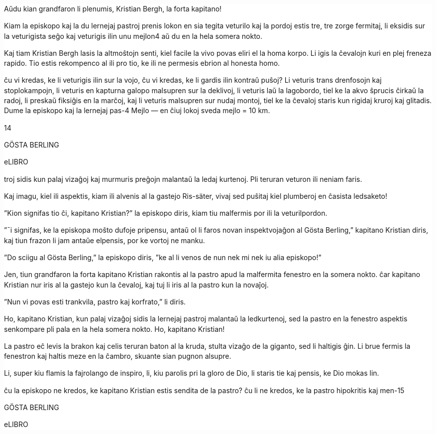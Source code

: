 Aŭdu kian grandfaron li plenumis, Kristian Bergh, la forta kapitano\! 

Kiam la episkopo kaj la du lernejaj pastroj prenis lokon en sia tegita veturilo kaj la pordoj estis tre, tre zorge fermitaj, li eksidis sur la veturigista seĝo kaj veturigis ilin unu mejlon4 aŭ du en la hela somera nokto. 

Kaj tiam Kristian Bergh lasis la altmoŝtojn senti, kiel facile la vivo povas eliri el la homa korpo. Li igis la ĉevalojn kuri en plej freneza rapido. Tio estis rekompenco al ili pro tio, ke ili ne permesis ebrion al honesta homo. 

ĉu vi kredas, ke li veturigis ilin sur la vojo, ĉu vi kredas, ke li gardis ilin kontraŭ puŝoj? Li veturis trans drenfosojn kaj stoplokampojn, li veturis en kapturna galopo malsupren sur la deklivoj, li veturis laŭ la lagobordo, tiel ke la akvo ŝprucis ĉirkaŭ la radoj, li preskaŭ fiksiĝis en la marĉoj, kaj li veturis malsupren sur nudaj montoj, tiel ke la ĉevaloj staris kun rigidaj kruroj kaj glitadis. Dume la episkopo kaj la lernejaj pas-4 Mejlo — en ĉiuj lokoj sveda mejlo = 10 km. 

14

GÖSTA BERLING

eLIBRO

troj sidis kun palaj vizaĝoj kaj murmuris preĝojn malantaŭ la ledaj kurtenoj. Pli teruran veturon ili neniam faris. 

Kaj imagu, kiel ili aspektis, kiam ili alvenis al la gastejo Ris-säter, vivaj sed puŝitaj kiel plumberoj en ĉasista ledsaketo\! 

”Kion signifas tio ĉi, kapitano Kristian?” la episkopo diris, kiam tiu malfermis por ili la veturilpordon. 

”¯i signifas, ke la episkopa moŝto dufoje pripensu, antaŭ ol li faros novan inspektvojaĝon al Gösta Berling,” kapitano Kristian diris, kaj tiun frazon li jam antaŭe elpensis, por ke vortoj ne manku. 

”Do sciigu al Gösta Berling,” la episkopo diris, ”ke al li venos de nun nek mi nek iu alia episkopo\!” 

Jen, tiun grandfaron la forta kapitano Kristian rakontis al la pastro apud la malfermita fenestro en la somera nokto. ĉar kapitano Kristian nur iris al la gastejo kun la ĉevaloj, kaj tuj li iris al la pastro kun la novaĵoj. 

”Nun vi povas esti trankvila, pastro kaj korfrato,” li diris. 

Ho, kapitano Kristian, kun palaj vizaĝoj sidis la lernejaj pastroj malantaŭ la ledkurtenoj, sed la pastro en la fenestro aspektis senkompare pli pala en la hela somera nokto. Ho, kapitano Kristian\! 

La pastro eĉ levis la brakon kaj celis teruran baton al la kruda, stulta vizaĝo de la giganto, sed li haltigis ĝin. Li brue fermis la fenestron kaj haltis meze en la ĉambro, skuante sian pugnon alsupre. 

Li, super kiu flamis la fajrolango de inspiro, li, kiu parolis pri la gloro de Dio, li staris tie kaj pensis, ke Dio mokas lin. 

ĉu la episkopo ne kredos, ke kapitano Kristian estis sendita de la pastro? ĉu li ne kredos, ke la pastro hipokritis kaj men-15

GÖSTA BERLING

eLIBRO
